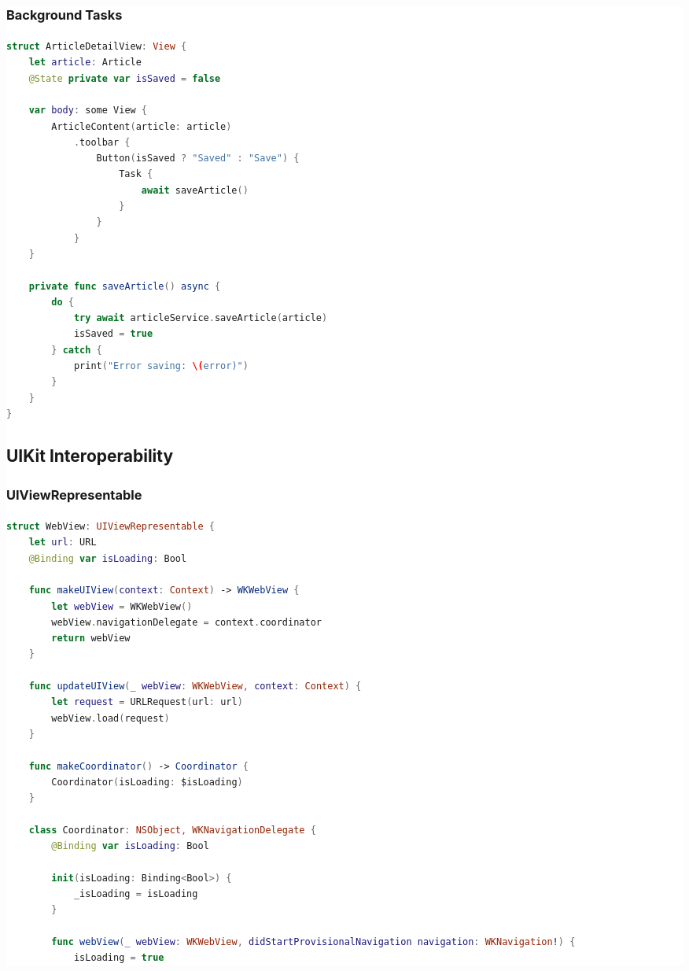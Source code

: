 ### Background Tasks

```swift
struct ArticleDetailView: View {
    let article: Article
    @State private var isSaved = false
    
    var body: some View {
        ArticleContent(article: article)
            .toolbar {
                Button(isSaved ? "Saved" : "Save") {
                    Task {
                        await saveArticle()
                    }
                }
            }
    }
    
    private func saveArticle() async {
        do {
            try await articleService.saveArticle(article)
            isSaved = true
        } catch {
            print("Error saving: \(error)")
        }
    }
}
```

## UIKit Interoperability

### UIViewRepresentable

```swift
struct WebView: UIViewRepresentable {
    let url: URL
    @Binding var isLoading: Bool
    
    func makeUIView(context: Context) -> WKWebView {
        let webView = WKWebView()
        webView.navigationDelegate = context.coordinator
        return webView
    }
    
    func updateUIView(_ webView: WKWebView, context: Context) {
        let request = URLRequest(url: url)
        webView.load(request)
    }
    
    func makeCoordinator() -> Coordinator {
        Coordinator(isLoading: $isLoading)
    }
    
    class Coordinator: NSObject, WKNavigationDelegate {
        @Binding var isLoading: Bool
        
        init(isLoading: Binding<Bool>) {
            _isLoading = isLoading
        }
        
        func webView(_ webView: WKWebView, didStartProvisionalNavigation navigation: WKNavigation!) {
            isLoading = true
```